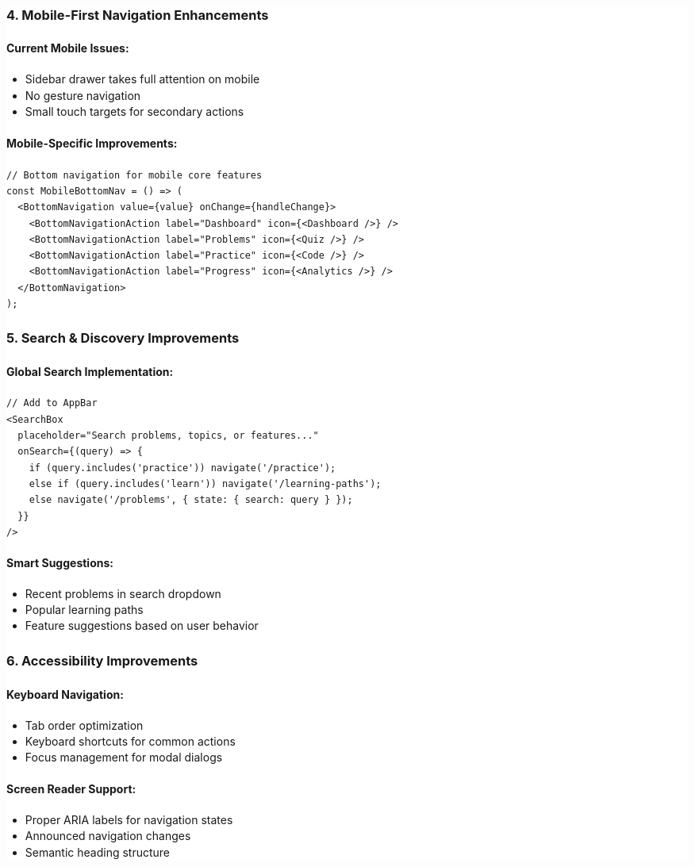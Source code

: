 ### 4. Mobile-First Navigation Enhancements

#### Current Mobile Issues:
- Sidebar drawer takes full attention on mobile
- No gesture navigation
- Small touch targets for secondary actions

#### Mobile-Specific Improvements:
```tsx
// Bottom navigation for mobile core features
const MobileBottomNav = () => (
  <BottomNavigation value={value} onChange={handleChange}>
    <BottomNavigationAction label="Dashboard" icon={<Dashboard />} />
    <BottomNavigationAction label="Problems" icon={<Quiz />} />
    <BottomNavigationAction label="Practice" icon={<Code />} />
    <BottomNavigationAction label="Progress" icon={<Analytics />} />
  </BottomNavigation>
);
```

### 5. Search & Discovery Improvements

#### Global Search Implementation:
```tsx
// Add to AppBar
<SearchBox
  placeholder="Search problems, topics, or features..."
  onSearch={(query) => {
    if (query.includes('practice')) navigate('/practice');
    else if (query.includes('learn')) navigate('/learning-paths');
    else navigate('/problems', { state: { search: query } });
  }}
/>
```

#### Smart Suggestions:
- Recent problems in search dropdown
- Popular learning paths
- Feature suggestions based on user behavior

### 6. Accessibility Improvements

#### Keyboard Navigation:
- Tab order optimization
- Keyboard shortcuts for common actions
- Focus management for modal dialogs

#### Screen Reader Support:
- Proper ARIA labels for navigation states
- Announced navigation changes
- Semantic heading structure
